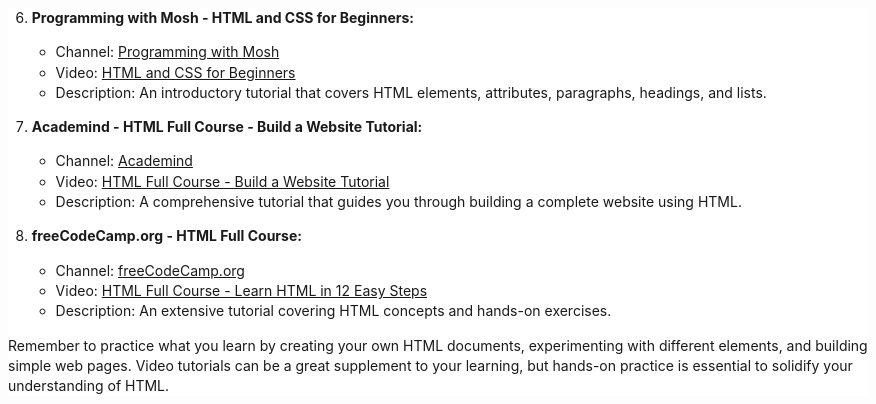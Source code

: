 6. **Programming with Mosh - HTML and CSS for Beginners:**
   - Channel: [Programming with Mosh](https://www.youtube.com/c/programmingwithmosh)
   - Video: [HTML and CSS for Beginners](https://www.youtube.com/watch?v=HuQp7B-vRVY)
   - Description: An introductory tutorial that covers HTML elements, attributes, paragraphs, headings, and lists.

7. **Academind - HTML Full Course - Build a Website Tutorial:**
   - Channel: [Academind](https://www.youtube.com/c/Academind)
   - Video: [HTML Full Course - Build a Website Tutorial](https://www.youtube.com/watch?v=pQN-pnXPaVg)
   - Description: A comprehensive tutorial that guides you through building a complete website using HTML.

8. **freeCodeCamp.org - HTML Full Course:**
   - Channel: [freeCodeCamp.org](https://www.youtube.com/c/Freecodecamp)
   - Video: [HTML Full Course - Learn HTML in 12 Easy Steps](https://www.youtube.com/watch?v=UB1O30fR-EE)
   - Description: An extensive tutorial covering HTML concepts and hands-on exercises.

Remember to practice what you learn by creating your own HTML documents, experimenting with different elements, and building simple web pages. Video tutorials can be a great supplement to your learning, but hands-on practice is essential to solidify your understanding of HTML.

